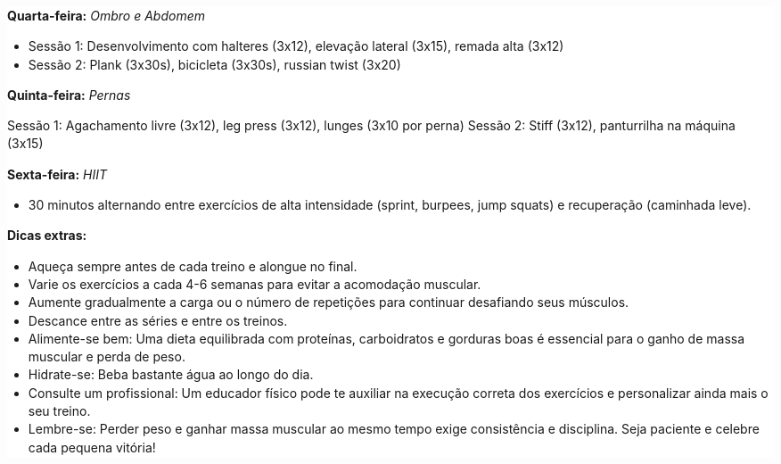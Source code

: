 **Quarta-feira:** *Ombro e Abdomem*

- Sessão 1: Desenvolvimento com halteres (3x12), elevação lateral (3x15), remada alta (3x12)
- Sessão 2: Plank (3x30s), bicicleta (3x30s), russian twist (3x20)

**Quinta-feira:** *Pernas*

Sessão 1: Agachamento livre (3x12), leg press (3x12), lunges (3x10 por perna)
Sessão 2: Stiff (3x12), panturrilha na máquina (3x15)

**Sexta-feira:** *HIIT*

- 30 minutos alternando entre exercícios de alta intensidade (sprint, burpees, jump squats) e recuperação (caminhada leve).

**Dicas extras:**

- Aqueça sempre antes de cada treino e alongue no final.
- Varie os exercícios a cada 4-6 semanas para evitar a acomodação muscular.
- Aumente gradualmente a carga ou o número de repetições para continuar desafiando seus músculos.
- Descance entre as séries e entre os treinos.
- Alimente-se bem: Uma dieta equilibrada com proteínas, carboidratos e gorduras boas é essencial para o ganho de massa muscular e perda de peso.
- Hidrate-se: Beba bastante água ao longo do dia.
- Consulte um profissional: Um educador físico pode te auxiliar na execução correta dos exercícios e personalizar ainda mais o seu treino.
- Lembre-se: Perder peso e ganhar massa muscular ao mesmo tempo exige consistência e disciplina. Seja paciente e celebre cada pequena vitória!
